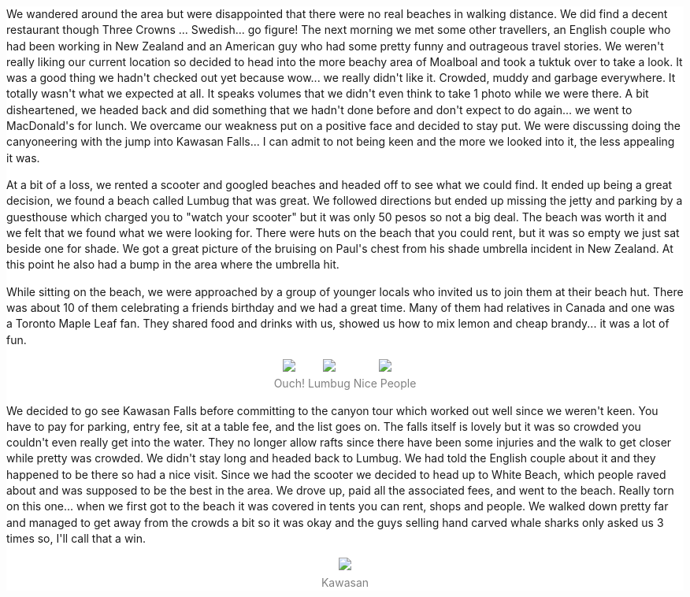 
We wandered around the area but were disappointed that there were no real beaches in walking distance.  We did find a decent restaurant though Three Crowns ... Swedish... go figure!  The next morning we met some other travellers, an English couple who had been working in New Zealand and an American guy who had some pretty funny and outrageous travel stories.  We weren't really liking our current location so decided to head into the more beachy area of Moalboal and took a tuktuk over to take a look.  It was a good thing we hadn't checked out yet because wow... we really didn't like it.  Crowded, muddy and garbage everywhere.  It totally wasn't what we expected at all.  It speaks volumes that we didn't even think to take 1 photo while we were there.  A bit disheartened, we headed back and did something that we hadn't done before and don't expect to do again... we went to MacDonald's for lunch.  We overcame our weakness put on a positive face and decided to stay put.  We were discussing doing the canyoneering with the jump into Kawasan Falls...  I can admit to not being keen and the more we looked into it, the less appealing it was.

At a bit of a loss, we rented a scooter and googled beaches and headed off to see what we could find.  It ended up being a great decision, we found a beach called Lumbug that was great.   We followed directions but ended up missing the jetty and parking by a guesthouse which charged you to "watch your scooter" but it was only 50 pesos so not a big deal.  The beach was worth it and we felt that we found what we were looking for.  There were huts on the beach that you could rent, but it was so empty we just sat beside one for shade.  We got a great picture of the bruising on Paul's chest from his shade umbrella incident in New Zealand.  At this point he also had a bump in the area where the umbrella hit.   

While sitting on the beach, we were approached by a group of younger locals who invited us to join them at their beach hut.  There was about 10 of them celebrating a friends birthday and we had a great time.  Many of them had relatives in Canada and one was a Toronto Maple Leaf fan.  They shared food and drinks with us, showed us how to mix lemon and cheap brandy... it was a lot of fun.

<div style="text-align: center">
  <a style="display:inline-block;text-decoration:none;color: grey;" href="https://photos.google.com/share/AF1QipMLIEmflcA8csafzmYsnoXTh_qg0Qi4neN6OG3sfm6XpcnVHQd2fGtumVOBh6F0RQ/photo/AF1QipPaI1CQTlG8M5hzLVCzmBUv84-GmkhHHZRTkW_V?key=Ui01UFJfUXhKTHltUVJuZWhhdmt5TmFvWFl2NnVn" target="_blank"><img loading="lazy" src="https://lh3.googleusercontent.com/pw/ACtC-3d6xNE2phtL3B1XQ-P_QPeFUY0veQ3mgOo4cWOAB8kj8mGkwl7dWnUutDR2GkNymlPoWQ0dNF3Hmb0vX9JgUnpWjmDO1-fMNmYhJ0BfuVr3qlmRR5H0W31KtAZRHB-MnUNX7gIBshmrLb4iNxQGJ6VIMA=w190-no" width="190" /><div>Ouch!</div></a>
  <a style="display:inline-block;text-decoration:none;color: grey;" href="https://photos.google.com/share/AF1QipMLIEmflcA8csafzmYsnoXTh_qg0Qi4neN6OG3sfm6XpcnVHQd2fGtumVOBh6F0RQ/photo/AF1QipNzH7bftUV3okF5dEBmuNLEEDfBMxyV08bwmARC?key=Ui01UFJfUXhKTHltUVJuZWhhdmt5TmFvWFl2NnVn" target="_blank"><img loading="lazy" src="https://lh3.googleusercontent.com/pw/ACtC-3fN_CfmSY8OMDrPNkS_cJhSICR3tz1kVXmHtLQ1qOuSRPc6ypGhxRAkJARmUC_tN5l8r5syHOo8nNi2wpoubgovOPf2hITNO15MlUiUV0-jieTsyNqHhXnamwdlXDaXk72asfrtftTUSCWisNEDdUgi9g=w310-no" width="310" /><div>Lumbug</div></a>
  <a style="display:inline-block;text-decoration:none;color: grey;" href="https://photos.google.com/share/AF1QipMLIEmflcA8csafzmYsnoXTh_qg0Qi4neN6OG3sfm6XpcnVHQd2fGtumVOBh6F0RQ/photo/AF1QipNZvH-b81EKS83NBOPwSQnz0-h3Vhgz-Apgb7dX?key=Ui01UFJfUXhKTHltUVJuZWhhdmt5TmFvWFl2NnVn" target="_blank"><img loading="lazy" src="https://lh3.googleusercontent.com/pw/ACtC-3exwep0Y16R7cggL4elk6yvmP66BOfVaMOQ0p60q2aIhwtHMMIvokrKaEI_VYQU1Hwrc4Aw0-eqo6OXTjD9Z_KNihyI6jvzQ3PDNqUI_3vHG1-jXM-FUVJT8QRnuqNWyReCQ2tF6NumDNeZi7fpQdjbGw=w310-no" width="310" /><div>Nice People</div></a>
  </div>

We decided to go see Kawasan Falls before committing to the canyon tour which worked out well since we weren't keen.  You have to pay for parking, entry fee, sit at a table fee, and the list goes on.  The falls itself is lovely but it was so crowded you couldn't even really get into the water.  They no longer allow rafts since there have been some injuries and the walk to get closer while pretty was crowded.  We didn't stay long and headed back to Lumbug.  We had told the English couple about it and they happened to be there so had a nice visit.  Since we had the scooter we decided to head up to White Beach, which people raved about and was supposed to be the best in the area.  We drove up, paid all the associated fees, and went to the beach.  Really torn on this one... when we first got to the beach it was covered in tents you can rent, shops and people.  We walked down pretty far and managed to get away from the crowds a bit so it was okay and the guys selling hand carved whale sharks only asked us 3 times so, I'll call that a win.  

<div style="text-align: center">
  <a style="display:inline-block;text-decoration:none;color: grey;" href="https://photos.google.com/share/AF1QipMLIEmflcA8csafzmYsnoXTh_qg0Qi4neN6OG3sfm6XpcnVHQd2fGtumVOBh6F0RQ/photo/AF1QipNeuvqkU64mOJXbHC0W5f7GcR6UHAs0rfJGvWb3?key=Ui01UFJfUXhKTHltUVJuZWhhdmt5TmFvWFl2NnVn" target="_blank"><img loading="lazy" src="https://lh3.googleusercontent.com/pw/ACtC-3dFAXKFN8-T5lMPMBWY3-u2O9fV_1TjQHKgrTDcovmq7Mc4EezIjAnTtgDLFpVNEGaPO9ehBkTW1FU6nMYWW9LYDwvWwgxzFgBBnRuKRNPuxPRcaxsJbCzn51OhKiipO56kE5x1V702n2pc8UH6qhN_0Q=w310-no" width="310" /><div>Kawasan</div></a>